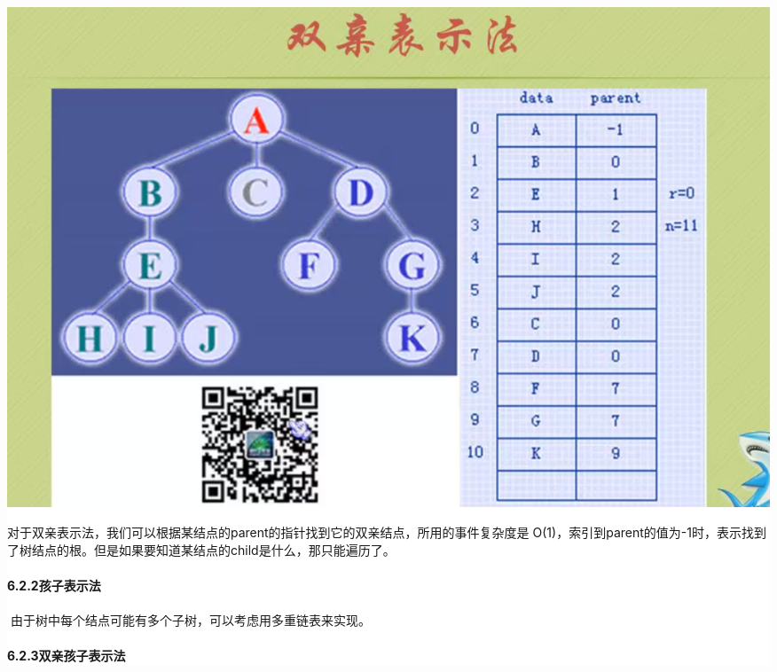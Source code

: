 

![树_双亲表示法2](数据结构与算法_pic/树_双亲表示法2.png)



​				对于双亲表示法，我们可以根据某结点的parent的指针找到它的双亲结点，所用的事件复杂度是 O(1)，索引到parent的值为-1时，表示找到了树结点的根。但是如果要知道某结点的child是什么，那只能遍历了。



#### 6.2.2孩子表示法

​				由于树中每个结点可能有多个子树，可以考虑用多重链表来实现。

#### 6.2.3双亲孩子表示法
